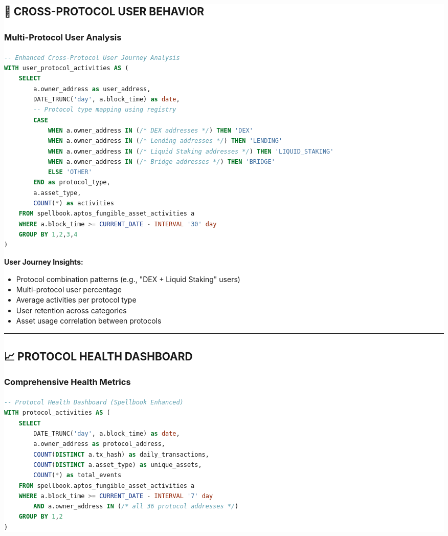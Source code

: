 
## 👥 CROSS-PROTOCOL USER BEHAVIOR

### Multi-Protocol User Analysis
```sql
-- Enhanced Cross-Protocol User Journey Analysis
WITH user_protocol_activities AS (
    SELECT 
        a.owner_address as user_address,
        DATE_TRUNC('day', a.block_time) as date,
        -- Protocol type mapping using registry
        CASE 
            WHEN a.owner_address IN (/* DEX addresses */) THEN 'DEX'
            WHEN a.owner_address IN (/* Lending addresses */) THEN 'LENDING' 
            WHEN a.owner_address IN (/* Liquid Staking addresses */) THEN 'LIQUID_STAKING'
            WHEN a.owner_address IN (/* Bridge addresses */) THEN 'BRIDGE'
            ELSE 'OTHER'
        END as protocol_type,
        a.asset_type,
        COUNT(*) as activities
    FROM spellbook.aptos_fungible_asset_activities a
    WHERE a.block_time >= CURRENT_DATE - INTERVAL '30' day
    GROUP BY 1,2,3,4
)
```

**User Journey Insights:**
- Protocol combination patterns (e.g., "DEX + Liquid Staking" users)
- Multi-protocol user percentage
- Average activities per protocol type
- User retention across categories
- Asset usage correlation between protocols

---

## 📈 PROTOCOL HEALTH DASHBOARD

### Comprehensive Health Metrics
```sql
-- Protocol Health Dashboard (Spellbook Enhanced)
WITH protocol_activities AS (
    SELECT 
        DATE_TRUNC('day', a.block_time) as date,
        a.owner_address as protocol_address,
        COUNT(DISTINCT a.tx_hash) as daily_transactions,
        COUNT(DISTINCT a.asset_type) as unique_assets,
        COUNT(*) as total_events
    FROM spellbook.aptos_fungible_asset_activities a
    WHERE a.block_time >= CURRENT_DATE - INTERVAL '7' day
        AND a.owner_address IN (/* all 36 protocol addresses */)
    GROUP BY 1,2
)
```
